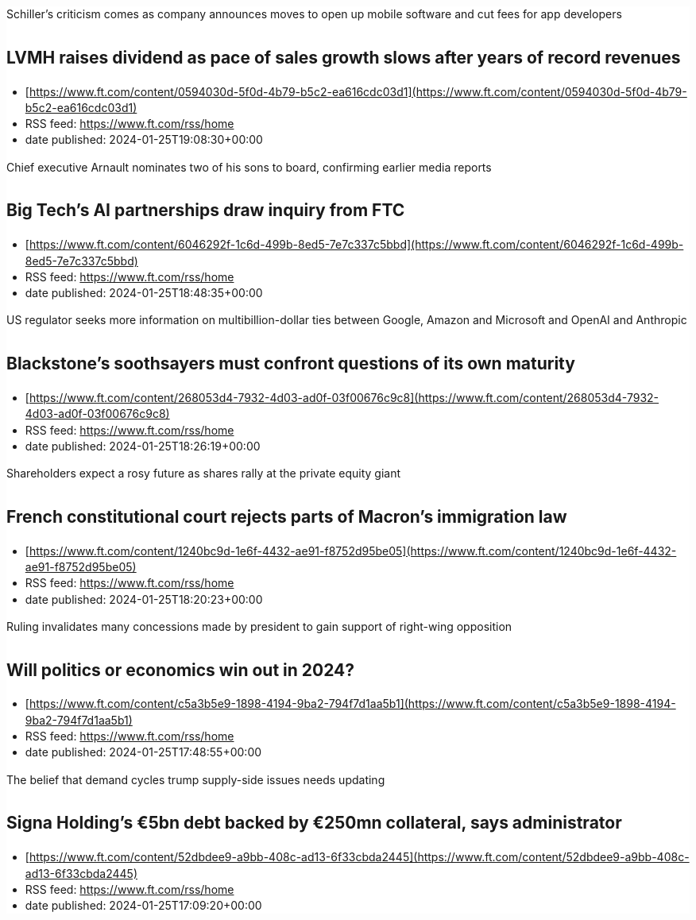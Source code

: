 Schiller’s criticism comes as company announces moves to open up mobile software and cut fees for app developers

## LVMH raises dividend as pace of sales growth slows after years of record revenues
 - [https://www.ft.com/content/0594030d-5f0d-4b79-b5c2-ea616cdc03d1](https://www.ft.com/content/0594030d-5f0d-4b79-b5c2-ea616cdc03d1)
 - RSS feed: https://www.ft.com/rss/home
 - date published: 2024-01-25T19:08:30+00:00

Chief executive Arnault nominates two of his sons to board, confirming earlier media reports

## Big Tech’s AI partnerships draw inquiry from FTC
 - [https://www.ft.com/content/6046292f-1c6d-499b-8ed5-7e7c337c5bbd](https://www.ft.com/content/6046292f-1c6d-499b-8ed5-7e7c337c5bbd)
 - RSS feed: https://www.ft.com/rss/home
 - date published: 2024-01-25T18:48:35+00:00

US regulator seeks more information on multibillion-dollar ties between Google, Amazon and Microsoft and OpenAI and Anthropic

## Blackstone’s soothsayers must confront questions of its own maturity
 - [https://www.ft.com/content/268053d4-7932-4d03-ad0f-03f00676c9c8](https://www.ft.com/content/268053d4-7932-4d03-ad0f-03f00676c9c8)
 - RSS feed: https://www.ft.com/rss/home
 - date published: 2024-01-25T18:26:19+00:00

Shareholders expect a rosy future as shares rally at the private equity giant

## French constitutional court rejects parts of Macron’s immigration law
 - [https://www.ft.com/content/1240bc9d-1e6f-4432-ae91-f8752d95be05](https://www.ft.com/content/1240bc9d-1e6f-4432-ae91-f8752d95be05)
 - RSS feed: https://www.ft.com/rss/home
 - date published: 2024-01-25T18:20:23+00:00

Ruling invalidates many concessions made by president to gain support of right-wing opposition

## Will politics or economics win out in 2024?
 - [https://www.ft.com/content/c5a3b5e9-1898-4194-9ba2-794f7d1aa5b1](https://www.ft.com/content/c5a3b5e9-1898-4194-9ba2-794f7d1aa5b1)
 - RSS feed: https://www.ft.com/rss/home
 - date published: 2024-01-25T17:48:55+00:00

The belief that demand cycles trump supply-side issues needs updating

## Signa Holding’s €5bn debt backed by €250mn collateral, says administrator
 - [https://www.ft.com/content/52dbdee9-a9bb-408c-ad13-6f33cbda2445](https://www.ft.com/content/52dbdee9-a9bb-408c-ad13-6f33cbda2445)
 - RSS feed: https://www.ft.com/rss/home
 - date published: 2024-01-25T17:09:20+00:00
